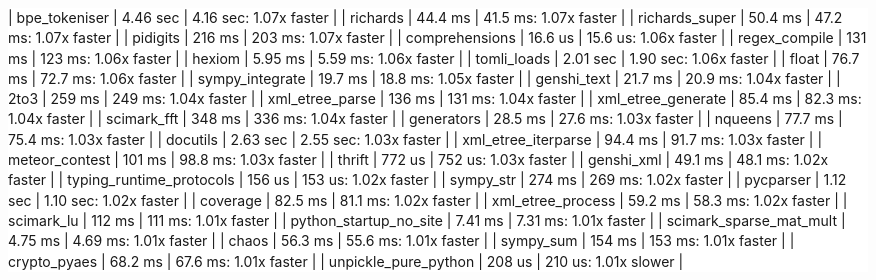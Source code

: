 | bpe_tokeniser              | 4.46 sec                                                               | 4.16 sec: 1.07x faster                                                |
| richards                   | 44.4 ms                                                                | 41.5 ms: 1.07x faster                                                 |
| richards_super             | 50.4 ms                                                                | 47.2 ms: 1.07x faster                                                 |
| pidigits                   | 216 ms                                                                 | 203 ms: 1.07x faster                                                  |
| comprehensions             | 16.6 us                                                                | 15.6 us: 1.06x faster                                                 |
| regex_compile              | 131 ms                                                                 | 123 ms: 1.06x faster                                                  |
| hexiom                     | 5.95 ms                                                                | 5.59 ms: 1.06x faster                                                 |
| tomli_loads                | 2.01 sec                                                               | 1.90 sec: 1.06x faster                                                |
| float                      | 76.7 ms                                                                | 72.7 ms: 1.06x faster                                                 |
| sympy_integrate            | 19.7 ms                                                                | 18.8 ms: 1.05x faster                                                 |
| genshi_text                | 21.7 ms                                                                | 20.9 ms: 1.04x faster                                                 |
| 2to3                       | 259 ms                                                                 | 249 ms: 1.04x faster                                                  |
| xml_etree_parse            | 136 ms                                                                 | 131 ms: 1.04x faster                                                  |
| xml_etree_generate         | 85.4 ms                                                                | 82.3 ms: 1.04x faster                                                 |
| scimark_fft                | 348 ms                                                                 | 336 ms: 1.04x faster                                                  |
| generators                 | 28.5 ms                                                                | 27.6 ms: 1.03x faster                                                 |
| nqueens                    | 77.7 ms                                                                | 75.4 ms: 1.03x faster                                                 |
| docutils                   | 2.63 sec                                                               | 2.55 sec: 1.03x faster                                                |
| xml_etree_iterparse        | 94.4 ms                                                                | 91.7 ms: 1.03x faster                                                 |
| meteor_contest             | 101 ms                                                                 | 98.8 ms: 1.03x faster                                                 |
| thrift                     | 772 us                                                                 | 752 us: 1.03x faster                                                  |
| genshi_xml                 | 49.1 ms                                                                | 48.1 ms: 1.02x faster                                                 |
| typing_runtime_protocols   | 156 us                                                                 | 153 us: 1.02x faster                                                  |
| sympy_str                  | 274 ms                                                                 | 269 ms: 1.02x faster                                                  |
| pycparser                  | 1.12 sec                                                               | 1.10 sec: 1.02x faster                                                |
| coverage                   | 82.5 ms                                                                | 81.1 ms: 1.02x faster                                                 |
| xml_etree_process          | 59.2 ms                                                                | 58.3 ms: 1.02x faster                                                 |
| scimark_lu                 | 112 ms                                                                 | 111 ms: 1.01x faster                                                  |
| python_startup_no_site     | 7.41 ms                                                                | 7.31 ms: 1.01x faster                                                 |
| scimark_sparse_mat_mult    | 4.75 ms                                                                | 4.69 ms: 1.01x faster                                                 |
| chaos                      | 56.3 ms                                                                | 55.6 ms: 1.01x faster                                                 |
| sympy_sum                  | 154 ms                                                                 | 153 ms: 1.01x faster                                                  |
| crypto_pyaes               | 68.2 ms                                                                | 67.6 ms: 1.01x faster                                                 |
| unpickle_pure_python       | 208 us                                                                 | 210 us: 1.01x slower                                                  |